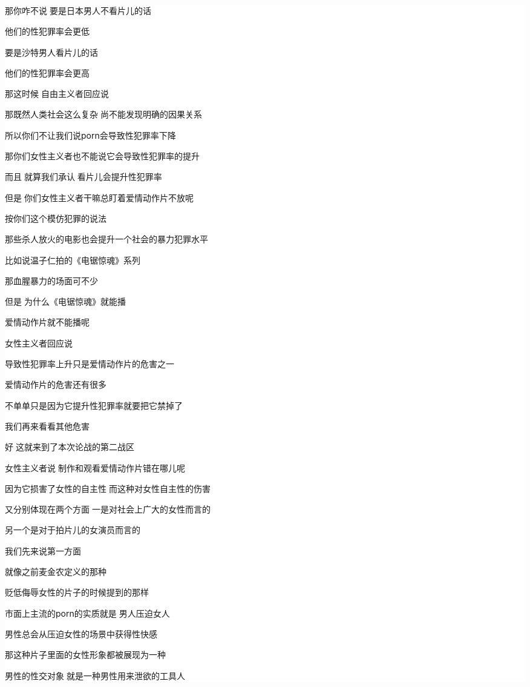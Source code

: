 那你咋不说 要是日本男人不看片儿的话

他们的性犯罪率会更低

要是沙特男人看片儿的话

他们的性犯罪率会更高

那这时候 自由主义者回应说

那既然人类社会这么复杂 尚不能发现明确的因果关系

所以你们不让我们说porn会导致性犯罪率下降

那你们女性主义者也不能说它会导致性犯罪率的提升

而且 就算我们承认 看片儿会提升性犯罪率

但是 你们女性主义者干嘛总盯着爱情动作片不放呢

按你们这个模仿犯罪的说法

那些杀人放火的电影也会提升一个社会的暴力犯罪水平

比如说温子仁拍的《电锯惊魂》系列

那血腥暴力的场面可不少

但是 为什么《电锯惊魂》就能播

爱情动作片就不能播呢

女性主义者回应说

导致性犯罪率上升只是爱情动作片的危害之一

爱情动作片的危害还有很多

不单单只是因为它提升性犯罪率就要把它禁掉了

我们再来看看其他危害

好 这就来到了本次论战的第二战区

女性主义者说 制作和观看爱情动作片错在哪儿呢

因为它损害了女性的自主性 而这种对女性自主性的伤害

又分别体现在两个方面 一是对社会上广大的女性而言的

另一个是对于拍片儿的女演员而言的

我们先来说第一方面

就像之前麦金农定义的那种

贬低侮辱女性的片子的时候提到的那样

市面上主流的porn的实质就是 男人压迫女人

男性总会从压迫女性的场景中获得性快感

那这种片子里面的女性形象都被展现为一种

男性的性交对象 就是一种男性用来泄欲的工具人
